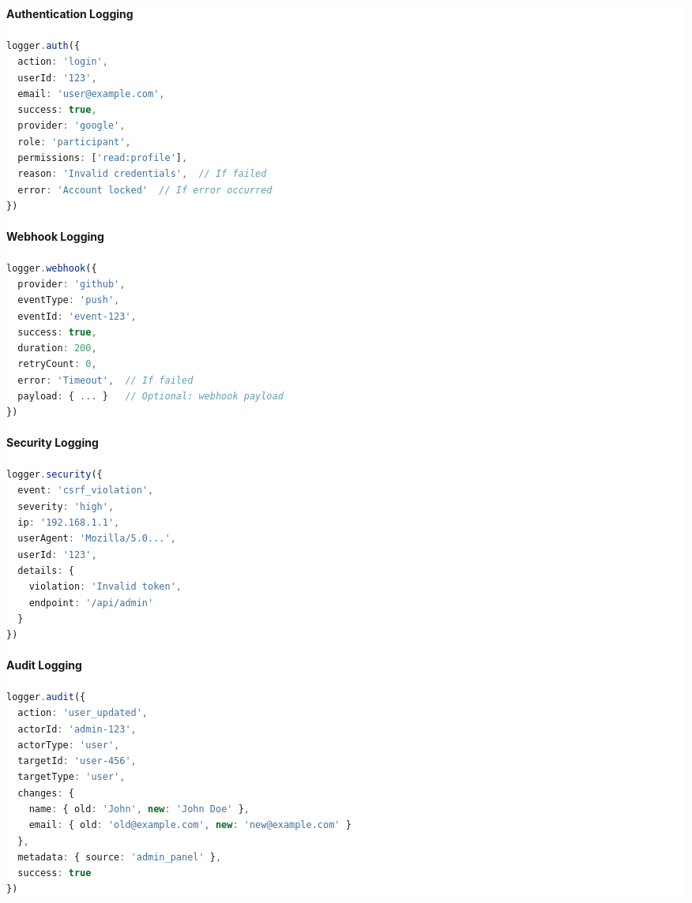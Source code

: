 #### Authentication Logging

```typescript
logger.auth({
  action: 'login',
  userId: '123',
  email: 'user@example.com',
  success: true,
  provider: 'google',
  role: 'participant',
  permissions: ['read:profile'],
  reason: 'Invalid credentials',  // If failed
  error: 'Account locked'  // If error occurred
})
```

#### Webhook Logging

```typescript
logger.webhook({
  provider: 'github',
  eventType: 'push',
  eventId: 'event-123',
  success: true,
  duration: 200,
  retryCount: 0,
  error: 'Timeout',  // If failed
  payload: { ... }   // Optional: webhook payload
})
```

#### Security Logging

```typescript
logger.security({
  event: 'csrf_violation',
  severity: 'high',
  ip: '192.168.1.1',
  userAgent: 'Mozilla/5.0...',
  userId: '123',
  details: {
    violation: 'Invalid token',
    endpoint: '/api/admin'
  }
})
```

#### Audit Logging

```typescript
logger.audit({
  action: 'user_updated',
  actorId: 'admin-123',
  actorType: 'user',
  targetId: 'user-456',
  targetType: 'user',
  changes: {
    name: { old: 'John', new: 'John Doe' },
    email: { old: 'old@example.com', new: 'new@example.com' }
  },
  metadata: { source: 'admin_panel' },
  success: true
})
```
